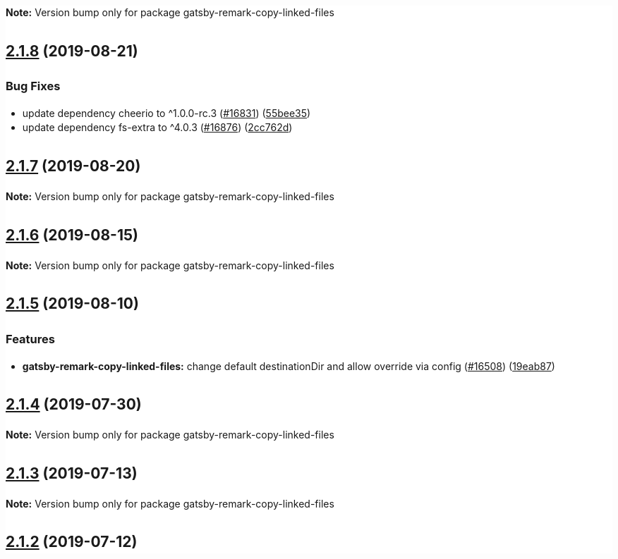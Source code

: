 **Note:** Version bump only for package gatsby-remark-copy-linked-files

## [2.1.8](https://github.com/gatsbyjs/gatsby/compare/gatsby-remark-copy-linked-files@2.1.7...gatsby-remark-copy-linked-files@2.1.8) (2019-08-21)

### Bug Fixes

- update dependency cheerio to ^1.0.0-rc.3 ([#16831](https://github.com/gatsbyjs/gatsby/issues/16831)) ([55bee35](https://github.com/gatsbyjs/gatsby/commit/55bee35))
- update dependency fs-extra to ^4.0.3 ([#16876](https://github.com/gatsbyjs/gatsby/issues/16876)) ([2cc762d](https://github.com/gatsbyjs/gatsby/commit/2cc762d))

## [2.1.7](https://github.com/gatsbyjs/gatsby/compare/gatsby-remark-copy-linked-files@2.1.6...gatsby-remark-copy-linked-files@2.1.7) (2019-08-20)

**Note:** Version bump only for package gatsby-remark-copy-linked-files

## [2.1.6](https://github.com/gatsbyjs/gatsby/compare/gatsby-remark-copy-linked-files@2.1.5...gatsby-remark-copy-linked-files@2.1.6) (2019-08-15)

**Note:** Version bump only for package gatsby-remark-copy-linked-files

## [2.1.5](https://github.com/gatsbyjs/gatsby/compare/gatsby-remark-copy-linked-files@2.1.4...gatsby-remark-copy-linked-files@2.1.5) (2019-08-10)

### Features

- **gatsby-remark-copy-linked-files:** change default destinationDir and allow override via config ([#16508](https://github.com/gatsbyjs/gatsby/issues/16508)) ([19eab87](https://github.com/gatsbyjs/gatsby/commit/19eab87))

## [2.1.4](https://github.com/gatsbyjs/gatsby/compare/gatsby-remark-copy-linked-files@2.1.3...gatsby-remark-copy-linked-files@2.1.4) (2019-07-30)

**Note:** Version bump only for package gatsby-remark-copy-linked-files

## [2.1.3](https://github.com/gatsbyjs/gatsby/compare/gatsby-remark-copy-linked-files@2.1.2...gatsby-remark-copy-linked-files@2.1.3) (2019-07-13)

**Note:** Version bump only for package gatsby-remark-copy-linked-files

## [2.1.2](https://github.com/gatsbyjs/gatsby/compare/gatsby-remark-copy-linked-files@2.1.1...gatsby-remark-copy-linked-files@2.1.2) (2019-07-12)
